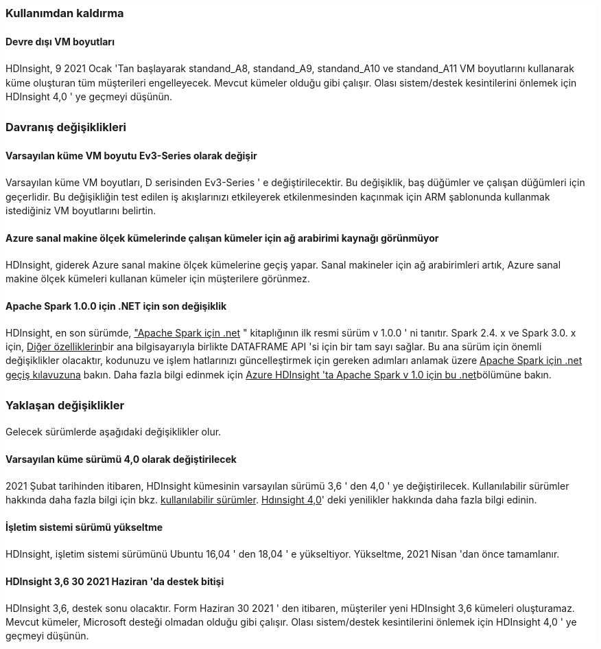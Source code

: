 ### <a name="deprecation"></a>Kullanımdan kaldırma
#### <a name="disabled-vm-sizes"></a>Devre dışı VM boyutları
HDInsight, 9 2021 Ocak 'Tan başlayarak standand_A8, standand_A9, standand_A10 ve standand_A11 VM boyutlarını kullanarak küme oluşturan tüm müşterileri engelleyecek. Mevcut kümeler olduğu gibi çalışır. Olası sistem/destek kesintilerini önlemek için HDInsight 4,0 ' ye geçmeyi düşünün.

### <a name="behavior-changes"></a>Davranış değişiklikleri
#### <a name="default-cluster-vm-size-changes-to-ev3-series"></a>Varsayılan küme VM boyutu Ev3-Series olarak değişir 
Varsayılan küme VM boyutları, D serisinden Ev3-Series ' e değiştirilecektir. Bu değişiklik, baş düğümler ve çalışan düğümleri için geçerlidir. Bu değişikliğin test edilen iş akışlarınızı etkileyerek etkilenmesinden kaçınmak için ARM şablonunda kullanmak istediğiniz VM boyutlarını belirtin.

#### <a name="network-interface-resource-not-visible-for-clusters-running-on-azure-virtual-machine-scale-sets"></a>Azure sanal makine ölçek kümelerinde çalışan kümeler için ağ arabirimi kaynağı görünmüyor
HDInsight, giderek Azure sanal makine ölçek kümelerine geçiş yapar. Sanal makineler için ağ arabirimleri artık, Azure sanal makine ölçek kümeleri kullanan kümeler için müşterilere görünmez.

#### <a name="breaking-change-for-net-for-apache-spark-100"></a>Apache Spark 1.0.0 için .NET için son değişiklik
HDInsight, en son sürümde, ["Apache Spark için .net](https://github.com/dotnet/spark) " kitaplığının ilk resmi sürüm v 1.0.0 ' ni tanıtır. Spark 2.4. x ve Spark 3.0. x için, [Diğer özelliklerin](https://github.com/dotnet/spark/blob/master/docs/release-notes/1.0.0/release-1.0.0.md)bir ana bilgisayarıyla birlikte DATAFRAME API 'si için bir tam sayı sağlar. Bu ana sürüm için önemli değişiklikler olacaktır, kodunuzu ve işlem hatlarınızı güncelleştirmek için gereken adımları anlamak üzere [Apache Spark için .net geçiş kılavuzuna](https://github.com/dotnet/spark/blob/master/docs/migration-guide.md#upgrading-from-microsoftspark-0x-to-10) bakın. Daha fazla bilgi edinmek için [Azure HDInsight 'ta Apache Spark v 1.0 için bu .net](/azure/hdinsight/spark/spark-dotnet-version-update#using-net-for-apache-spark-v10-in-hdinsight)bölümüne bakın.

### <a name="upcoming-changes"></a>Yaklaşan değişiklikler
Gelecek sürümlerde aşağıdaki değişiklikler olur.

#### <a name="default-cluster-version-will-be-changed-to-40"></a>Varsayılan küme sürümü 4,0 olarak değiştirilecek
2021 Şubat tarihinden itibaren, HDInsight kümesinin varsayılan sürümü 3,6 ' den 4,0 ' ye değiştirilecek. Kullanılabilir sürümler hakkında daha fazla bilgi için bkz. [kullanılabilir sürümler](./hdinsight-component-versioning.md). [Hdınsight 4,0](./hdinsight-version-release.md)' deki yenilikler hakkında daha fazla bilgi edinin.

#### <a name="os-version-upgrade"></a>İşletim sistemi sürümü yükseltme
HDInsight, işletim sistemi sürümünü Ubuntu 16,04 ' den 18,04 ' e yükseltiyor. Yükseltme, 2021 Nisan 'dan önce tamamlanır.

#### <a name="hdinsight-36-end-of-support-on-june-30-2021"></a>HDInsight 3,6 30 2021 Haziran 'da destek bitişi
HDInsight 3,6, destek sonu olacaktır. Form Haziran 30 2021 ' den itibaren, müşteriler yeni HDInsight 3,6 kümeleri oluşturamaz. Mevcut kümeler, Microsoft desteği olmadan olduğu gibi çalışır. Olası sistem/destek kesintilerini önlemek için HDInsight 4,0 ' ye geçmeyi düşünün.
